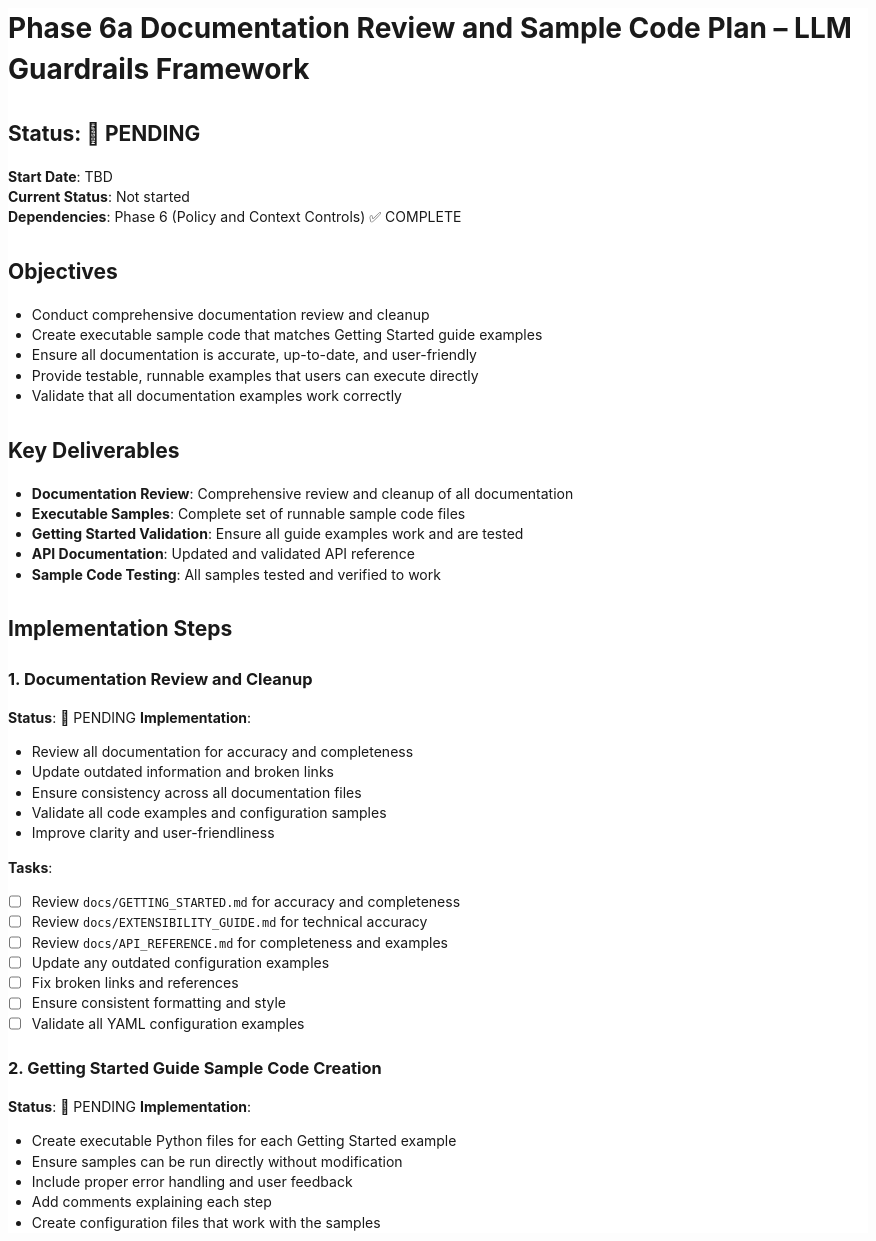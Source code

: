 # Phase 6a Documentation Review and Sample Code Plan – LLM Guardrails Framework

## Status: 🔴 PENDING

**Start Date**: TBD  
**Current Status**: Not started  
**Dependencies**: Phase 6 (Policy and Context Controls) ✅ COMPLETE

## Objectives
- Conduct comprehensive documentation review and cleanup
- Create executable sample code that matches Getting Started guide examples
- Ensure all documentation is accurate, up-to-date, and user-friendly
- Provide testable, runnable examples that users can execute directly
- Validate that all documentation examples work correctly

## Key Deliverables
- **Documentation Review**: Comprehensive review and cleanup of all documentation
- **Executable Samples**: Complete set of runnable sample code files
- **Getting Started Validation**: Ensure all guide examples work and are tested
- **API Documentation**: Updated and validated API reference
- **Sample Code Testing**: All samples tested and verified to work

## Implementation Steps

### 1. Documentation Review and Cleanup
**Status**: 🔴 PENDING
**Implementation**:
- Review all documentation for accuracy and completeness
- Update outdated information and broken links
- Ensure consistency across all documentation files
- Validate all code examples and configuration samples
- Improve clarity and user-friendliness

**Tasks**:
- [ ] Review `docs/GETTING_STARTED.md` for accuracy and completeness
- [ ] Review `docs/EXTENSIBILITY_GUIDE.md` for technical accuracy
- [ ] Review `docs/API_REFERENCE.md` for completeness and examples
- [ ] Update any outdated configuration examples
- [ ] Fix broken links and references
- [ ] Ensure consistent formatting and style
- [ ] Validate all YAML configuration examples

### 2. Getting Started Guide Sample Code Creation
**Status**: 🔴 PENDING
**Implementation**:
- Create executable Python files for each Getting Started example
- Ensure samples can be run directly without modification
- Include proper error handling and user feedback
- Add comments explaining each step
- Create configuration files that work with the samples
